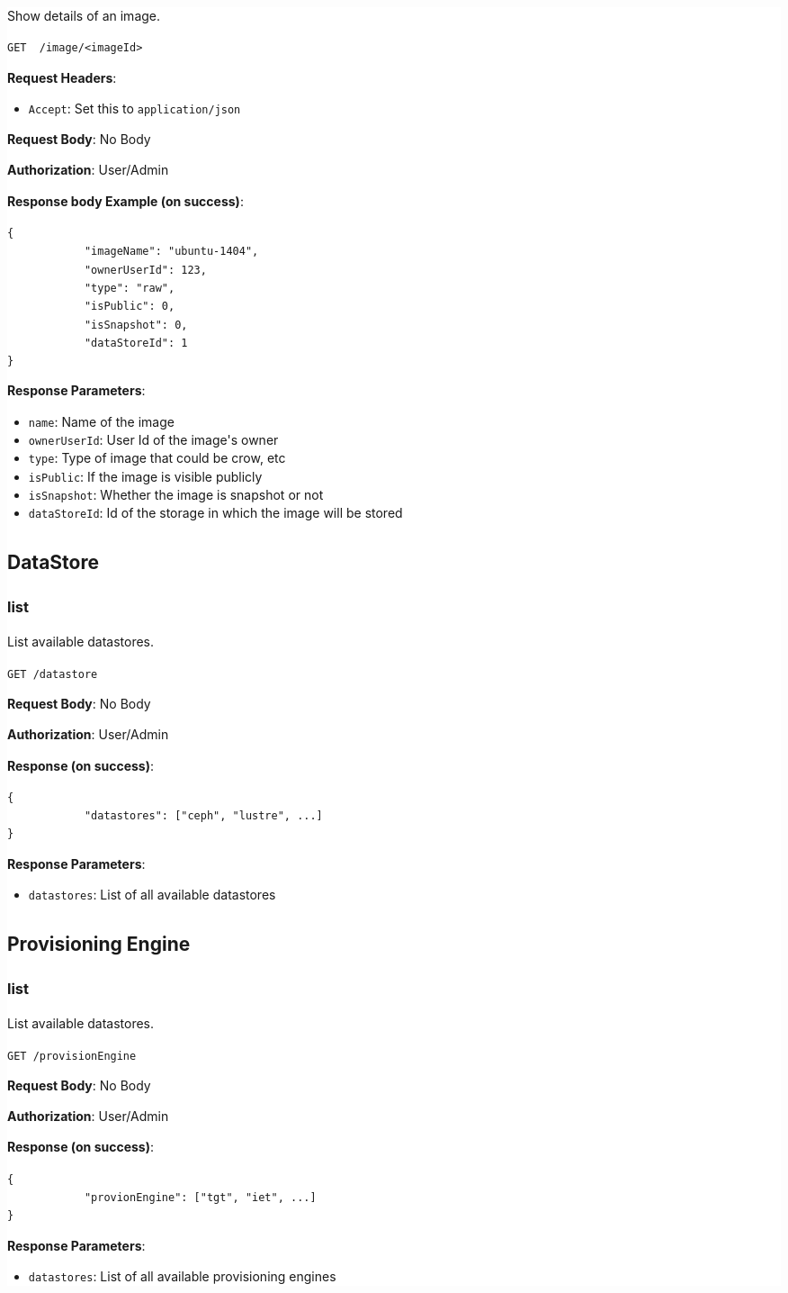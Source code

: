 Show details of an image.

`GET  /image/<imageId>`

**Request Headers**:
* `Accept`: Set this to `application/json`

**Request Body**: No Body

**Authorization**: User/Admin

**Response body Example (on success)**:

    {
                "imageName": "ubuntu-1404",
                "ownerUserId": 123,
                "type": "raw",
                "isPublic": 0,
                "isSnapshot": 0,
                "dataStoreId": 1
    }

**Response Parameters**:
* `name`: Name of the image
* `ownerUserId`: User Id of the image's owner
* `type`: Type of image that could be crow, etc
* `isPublic`: If the image is visible publicly
* `isSnapshot`: Whether the image is snapshot or not
* `dataStoreId`: Id of the storage in which the image will be stored

## DataStore
### list  

List available datastores.

`GET /datastore`

**Request Body**: No Body

**Authorization**: User/Admin

**Response (on success)**:

    {
                "datastores": ["ceph", "lustre", ...]
    }

**Response Parameters**:
* `datastores`: List of all available datastores

## Provisioning Engine
### list  

List available datastores.

`GET /provisionEngine`

**Request Body**: No Body

**Authorization**: User/Admin

**Response (on success)**:

    {
                "provionEngine": ["tgt", "iet", ...]
    }

**Response Parameters**:
* `datastores`: List of all available provisioning engines

